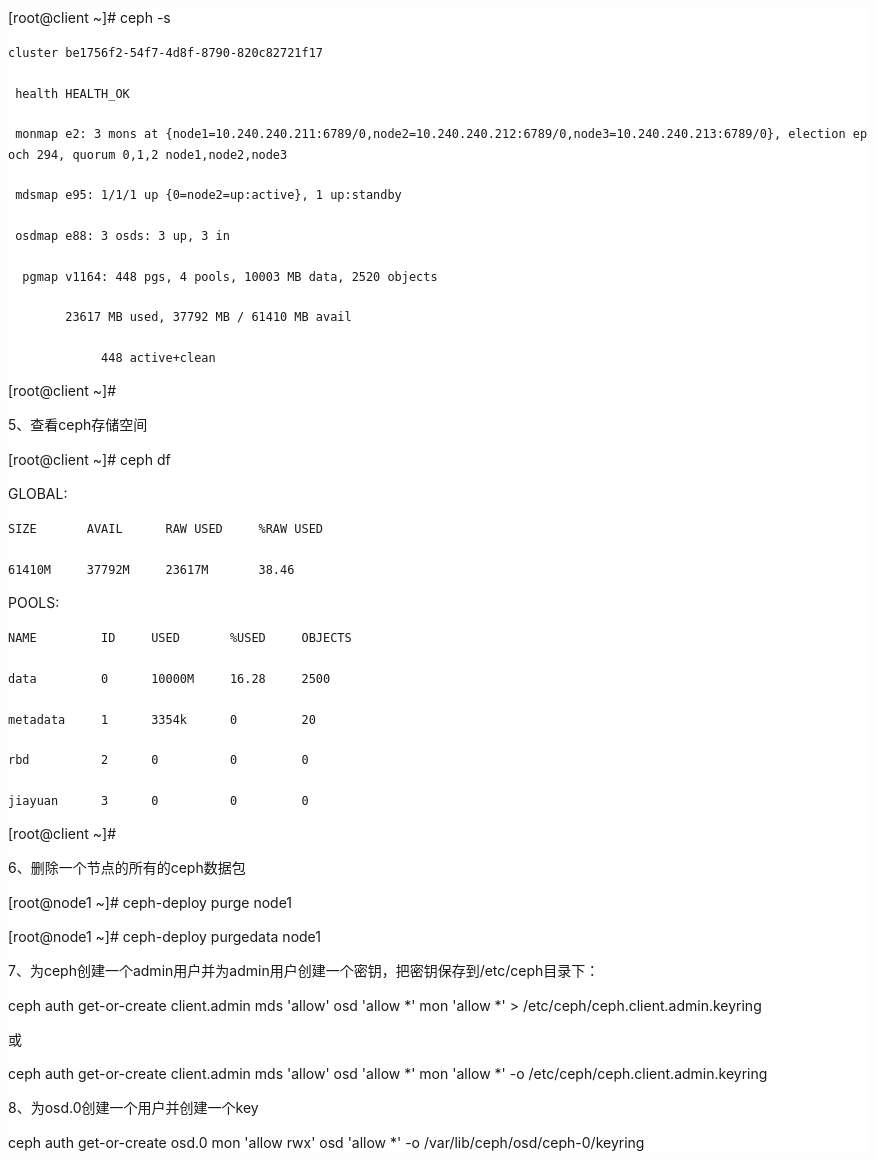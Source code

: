 [root@client ~]# ceph -s

    cluster be1756f2-54f7-4d8f-8790-820c82721f17

     health HEALTH_OK

     monmap e2: 3 mons at {node1=10.240.240.211:6789/0,node2=10.240.240.212:6789/0,node3=10.240.240.213:6789/0}, election epoch 294, quorum 0,1,2 node1,node2,node3

     mdsmap e95: 1/1/1 up {0=node2=up:active}, 1 up:standby

     osdmap e88: 3 osds: 3 up, 3 in

      pgmap v1164: 448 pgs, 4 pools, 10003 MB data, 2520 objects

            23617 MB used, 37792 MB / 61410 MB avail

                 448 active+clean

[root@client ~]# 


5、查看ceph存储空间

[root@client ~]# ceph df

GLOBAL:

    SIZE       AVAIL      RAW USED     %RAW USED 

    61410M     37792M     23617M       38.46     

POOLS:

    NAME         ID     USED       %USED     OBJECTS 

    data         0      10000M     16.28     2500    

    metadata     1      3354k      0         20      

    rbd          2      0          0         0       

    jiayuan      3      0          0         0       

[root@client ~]# 

6、删除一个节点的所有的ceph数据包

[root@node1 ~]# ceph-deploy purge node1

[root@node1 ~]# ceph-deploy purgedata node1

7、为ceph创建一个admin用户并为admin用户创建一个密钥，把密钥保存到/etc/ceph目录下：

ceph auth get-or-create client.admin mds 'allow' osd 'allow *' mon 'allow *' > /etc/ceph/ceph.client.admin.keyring

或

ceph auth get-or-create client.admin mds 'allow' osd 'allow *' mon 'allow *' -o /etc/ceph/ceph.client.admin.keyring

8、为osd.0创建一个用户并创建一个key

ceph auth get-or-create osd.0 mon 'allow rwx' osd 'allow *' -o /var/lib/ceph/osd/ceph-0/keyring
